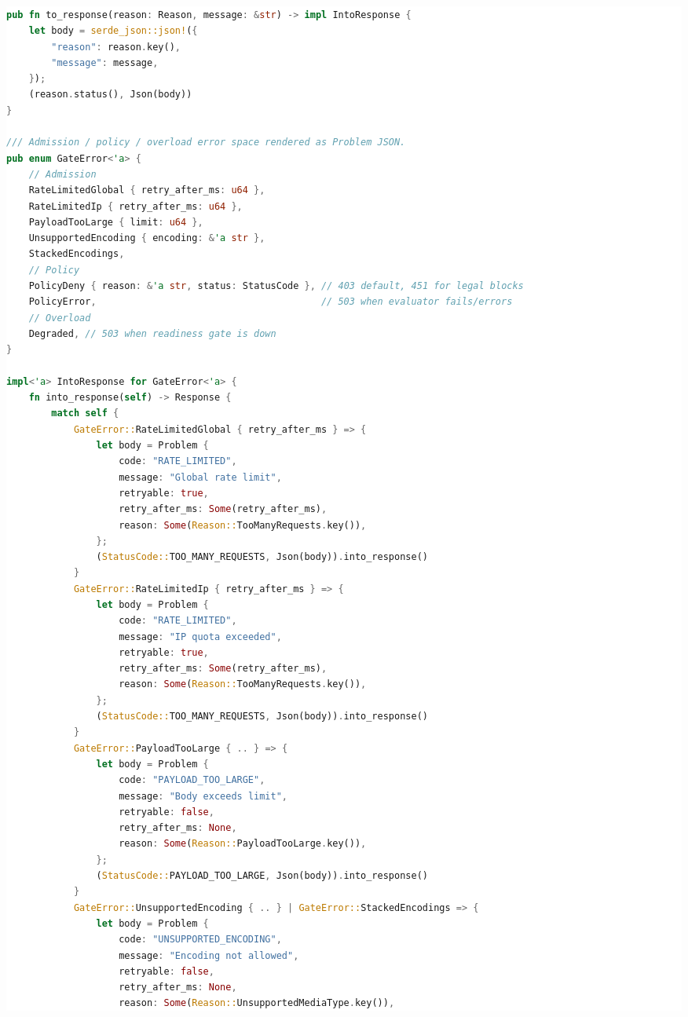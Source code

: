 ```rust
pub fn to_response(reason: Reason, message: &str) -> impl IntoResponse {
    let body = serde_json::json!({
        "reason": reason.key(),
        "message": message,
    });
    (reason.status(), Json(body))
}

/// Admission / policy / overload error space rendered as Problem JSON.
pub enum GateError<'a> {
    // Admission
    RateLimitedGlobal { retry_after_ms: u64 },
    RateLimitedIp { retry_after_ms: u64 },
    PayloadTooLarge { limit: u64 },
    UnsupportedEncoding { encoding: &'a str },
    StackedEncodings,
    // Policy
    PolicyDeny { reason: &'a str, status: StatusCode }, // 403 default, 451 for legal blocks
    PolicyError,                                        // 503 when evaluator fails/errors
    // Overload
    Degraded, // 503 when readiness gate is down
}

impl<'a> IntoResponse for GateError<'a> {
    fn into_response(self) -> Response {
        match self {
            GateError::RateLimitedGlobal { retry_after_ms } => {
                let body = Problem {
                    code: "RATE_LIMITED",
                    message: "Global rate limit",
                    retryable: true,
                    retry_after_ms: Some(retry_after_ms),
                    reason: Some(Reason::TooManyRequests.key()),
                };
                (StatusCode::TOO_MANY_REQUESTS, Json(body)).into_response()
            }
            GateError::RateLimitedIp { retry_after_ms } => {
                let body = Problem {
                    code: "RATE_LIMITED",
                    message: "IP quota exceeded",
                    retryable: true,
                    retry_after_ms: Some(retry_after_ms),
                    reason: Some(Reason::TooManyRequests.key()),
                };
                (StatusCode::TOO_MANY_REQUESTS, Json(body)).into_response()
            }
            GateError::PayloadTooLarge { .. } => {
                let body = Problem {
                    code: "PAYLOAD_TOO_LARGE",
                    message: "Body exceeds limit",
                    retryable: false,
                    retry_after_ms: None,
                    reason: Some(Reason::PayloadTooLarge.key()),
                };
                (StatusCode::PAYLOAD_TOO_LARGE, Json(body)).into_response()
            }
            GateError::UnsupportedEncoding { .. } | GateError::StackedEncodings => {
                let body = Problem {
                    code: "UNSUPPORTED_ENCODING",
                    message: "Encoding not allowed",
                    retryable: false,
                    retry_after_ms: None,
                    reason: Some(Reason::UnsupportedMediaType.key()),
```
